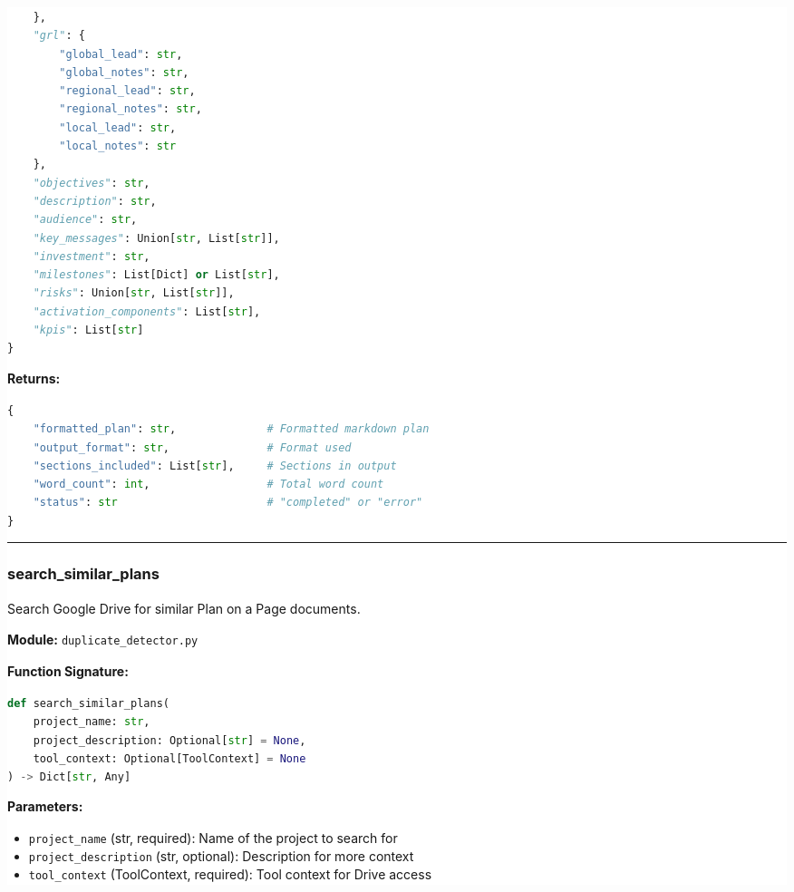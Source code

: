 ```python
    },
    "grl": {
        "global_lead": str,
        "global_notes": str,
        "regional_lead": str,
        "regional_notes": str,
        "local_lead": str,
        "local_notes": str
    },
    "objectives": str,
    "description": str,
    "audience": str,
    "key_messages": Union[str, List[str]],
    "investment": str,
    "milestones": List[Dict] or List[str],
    "risks": Union[str, List[str]],
    "activation_components": List[str],
    "kpis": List[str]
}
```

**Returns:**
```python
{
    "formatted_plan": str,              # Formatted markdown plan
    "output_format": str,               # Format used
    "sections_included": List[str],     # Sections in output
    "word_count": int,                  # Total word count
    "status": str                       # "completed" or "error"
}
```

---

### search_similar_plans

Search Google Drive for similar Plan on a Page documents.

**Module:** `duplicate_detector.py`

**Function Signature:**
```python
def search_similar_plans(
    project_name: str,
    project_description: Optional[str] = None,
    tool_context: Optional[ToolContext] = None
) -> Dict[str, Any]
```

**Parameters:**
- `project_name` (str, required): Name of the project to search for
- `project_description` (str, optional): Description for more context
- `tool_context` (ToolContext, required): Tool context for Drive access
